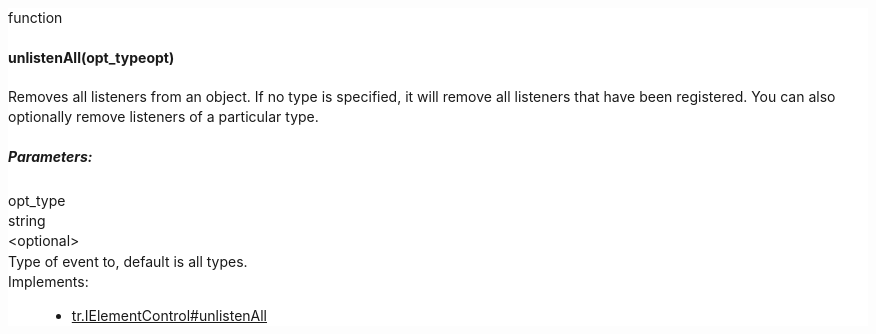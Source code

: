 <div class="item">                                <div class="item-type">function</div>                        <h4 class="name" id="unlistenAll">unlistenAll<span class="signature">(opt_type<span class="signature-attributes">opt</span>)</span></h4>                            <div class="description">        Removes all listeners from an object. If no type is specified, it will remove all listeners that have been registered. You can also optionally remove listeners of a particular type.    </div>                            <h5>Parameters:</h5>        <div class="params">        <div class="param">                            <div class="name">opt_type</div>                        <div class="type">                            <span class="param-type">string</span>                        </div>                            <div class="attributes">                                    &lt;optional&gt;                                                                </div>                                                    <div class="description">                    Type of event to, default is all types.                </div>                    </div>            </div>        <div class="details">                            <dt class="implements">Implements:</dt>    <dd class="implements"><ul>                    <li><a href="tr.IElementControl.html#unlistenAll">tr.IElementControl#unlistenAll</a></li>            </ul></dd>                                        </div>                                    </div>                </article></section></div>